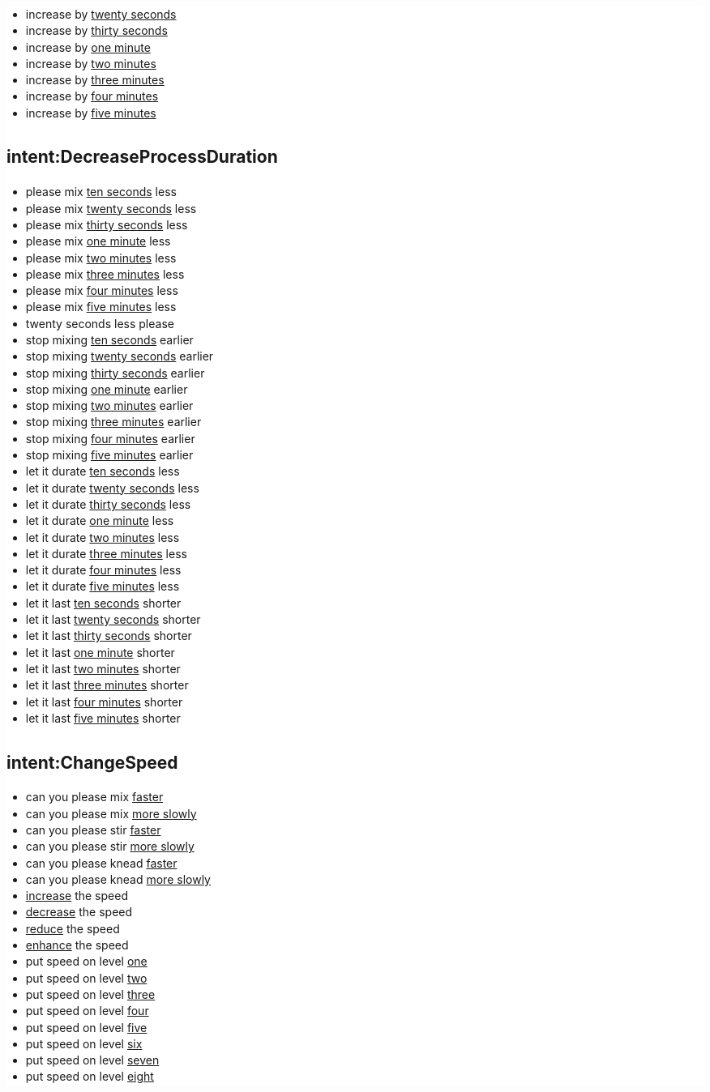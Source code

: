 - increase by [twenty seconds](duration)
- increase by [thirty seconds](duration)
- increase by [one minute](duration)
- increase by [two minutes](duration)
- increase by [three minutes](duration)
- increase by [four minutes](duration)
- increase by [five minutes](duration)

## intent:DecreaseProcessDuration
- please mix [ten seconds](duration) less
- please mix [twenty seconds](duration) less
- please mix [thirty seconds](duration) less
- please mix [one minute](duration) less
- please mix [two minutes](duration) less
- please mix [three minutes](duration) less
- please mix [four minutes](duration) less
- please mix [five minutes](duration) less
- twenty seconds less please
- stop mixing [ten seconds](duration) earlier
- stop mixing [twenty seconds](duration) earlier
- stop mixing [thirty seconds](duration) earlier
- stop mixing [one minute](duration) earlier
- stop mixing [two minutes](duration) earlier
- stop mixing [three minutes](duration) earlier
- stop mixing [four minutes](duration) earlier
- stop mixing [five minutes](duration) earlier
- let it durate [ten seconds](duration) less
- let it durate [twenty seconds](duration) less
- let it durate [thirty seconds](duration) less
- let it durate [one minute](duration) less
- let it durate [two minutes](duration) less
- let it durate [three minutes](duration) less
- let it durate [four minutes](duration) less
- let it durate [five minutes](duration) less
- let it last [ten seconds](duration) shorter
- let it last [twenty seconds](duration) shorter
- let it last [thirty seconds](duration) shorter
- let it last [one minute](duration) shorter
- let it last [two minutes](duration) shorter
- let it last [three minutes](duration) shorter
- let it last [four minutes](duration) shorter
- let it last [five minutes](duration) shorter

## intent:ChangeSpeed
- can you please mix [faster](speed_action)
- can you please mix [more slowly](speed_action)
- can you please stir [faster](speed_action)
- can you please stir [more slowly](speed_action)
- can you please knead [faster](speed_action)
- can you please knead [more slowly](speed_action)
- [increase](speed_action) the speed
- [decrease](speed_action) the speed
- [reduce](speed_action) the speed
- [enhance](speed_action) the speed
- put speed on level [one](speed_level)
- put speed on level [two](speed_level)
- put speed on level [three](speed_level)
- put speed on level [four](speed_level)
- put speed on level [five](speed_level)
- put speed on level [six](speed_level)
- put speed on level [seven](speed_level)
- put speed on level [eight](speed_level)